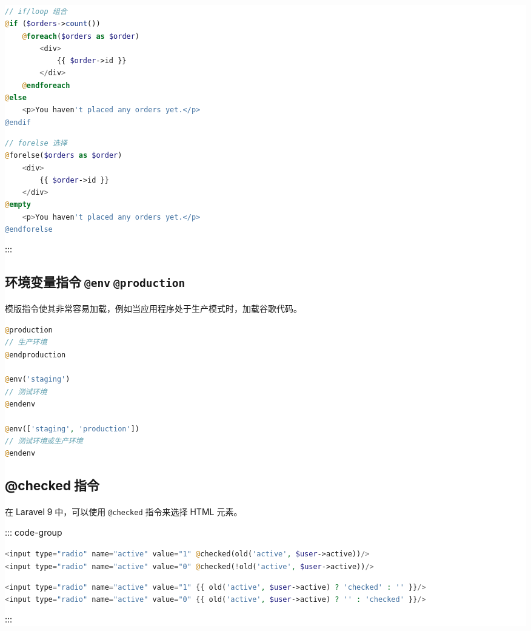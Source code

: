 ```php [@if/loop 组合]
// if/loop 组合
@if ($orders->count())
    @foreach($orders as $order)
        <div>
            {{ $order->id }}
        </div>
    @endforeach
@else
    <p>You haven't placed any orders yet.</p>
@endif
```

```php [@forelse 选择]
// forelse 选择
@forelse($orders as $order)
    <div>
        {{ $order->id }}
    </div>
@empty
    <p>You haven't placed any orders yet.</p>
@endforelse
```

:::

## 环境变量指令 `@env` `@production`

模版指令使其非常容易加载，例如当应用程序处于生产模式时，加载谷歌代码。

```php
@production
// 生产环境
@endproduction

@env('staging')
// 测试环境
@endenv

@env(['staging', 'production'])
// 测试环境或生产环境
@endenv
```

## @checked 指令
在 Laravel 9 中，可以使用 `@checked` 指令来选择 HTML 元素。


::: code-group
```php [ >= Laravel 9]
<input type="radio" name="active" value="1" @checked(old('active', $user->active))/>
<input type="radio" name="active" value="0" @checked(!old('active', $user->active))/>
```

```php [Laravel9 之前]
<input type="radio" name="active" value="1" {{ old('active', $user->active) ? 'checked' : '' }}/>
<input type="radio" name="active" value="0" {{ old('active', $user->active) ? '' : 'checked' }}/>
```
:::
